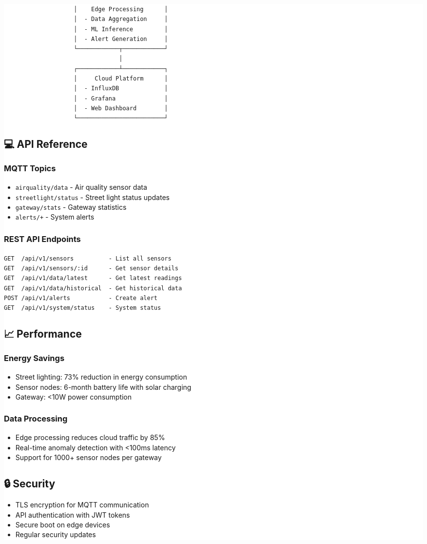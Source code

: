 ```
                    │    Edge Processing      │
                    │  - Data Aggregation     │
                    │  - ML Inference         │
                    │  - Alert Generation     │
                    └────────────┬────────────┘
                                 │
                    ┌────────────┴────────────┐
                    │     Cloud Platform      │
                    │  - InfluxDB             │
                    │  - Grafana              │
                    │  - Web Dashboard        │
                    └─────────────────────────┘
```

## 💻 API Reference

### MQTT Topics
- `airquality/data` - Air quality sensor data
- `streetlight/status` - Street light status updates
- `gateway/stats` - Gateway statistics
- `alerts/+` - System alerts

### REST API Endpoints
```
GET  /api/v1/sensors          - List all sensors
GET  /api/v1/sensors/:id      - Get sensor details
GET  /api/v1/data/latest      - Get latest readings
GET  /api/v1/data/historical  - Get historical data
POST /api/v1/alerts           - Create alert
GET  /api/v1/system/status    - System status
```

## 📈 Performance

### Energy Savings
- Street lighting: 73% reduction in energy consumption
- Sensor nodes: 6-month battery life with solar charging
- Gateway: <10W power consumption

### Data Processing
- Edge processing reduces cloud traffic by 85%
- Real-time anomaly detection with <100ms latency
- Support for 1000+ sensor nodes per gateway

## 🔒 Security

- TLS encryption for MQTT communication
- API authentication with JWT tokens
- Secure boot on edge devices
- Regular security updates
